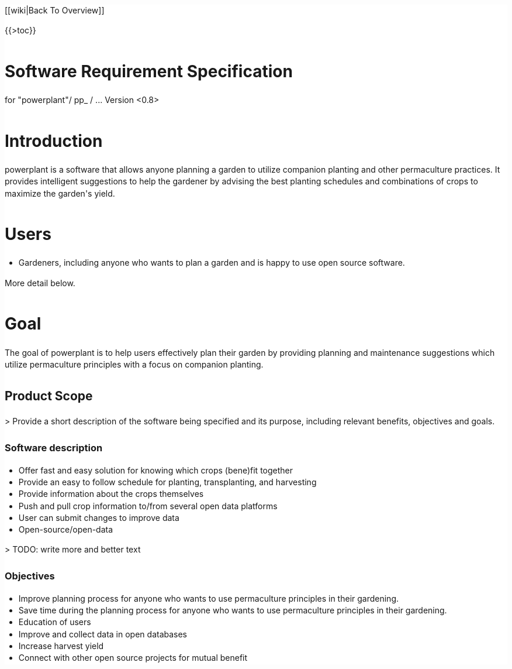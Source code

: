 \[\[wiki|Back To Overview\]\]

{{&gt;toc}}

Software Requirement Specification
==================================

for "powerplant"/ pp\_ / ...
Version &lt;0.8&gt;

Introduction
============

powerplant is a software that allows anyone planning a garden to utilize companion planting and other permaculture practices. It provides intelligent suggestions to help the gardener by advising the best planting schedules and combinations of crops to maximize the garden's yield.

Users
=====

-   Gardeners, including anyone who wants to plan a garden and is happy to use open source software.

More detail below.

Goal
====

The goal of powerplant is to help users effectively plan their garden by providing planning and maintenance suggestions which utilize permaculture principles with a focus on companion planting.

Product Scope
-------------

&gt; Provide a short description of the software being specified and its purpose, including relevant benefits, objectives and goals.

### Software description

-   Offer fast and easy solution for knowing which crops (bene)fit together
-   Provide an easy to follow schedule for planting, transplanting, and harvesting
-   Provide information about the crops themselves
-   Push and pull crop information to/from several open data platforms
-   User can submit changes to improve data
-   Open-source/open-data

&gt; TODO: write more and better text

### Objectives

-   Improve planning process for anyone who wants to use permaculture principles in their gardening.
-   Save time during the planning process for anyone who wants to use permaculture principles in their gardening.
-   Education of users
-   Improve and collect data in open databases
-   Increase harvest yield
-   Connect with other open source projects for mutual benefit

